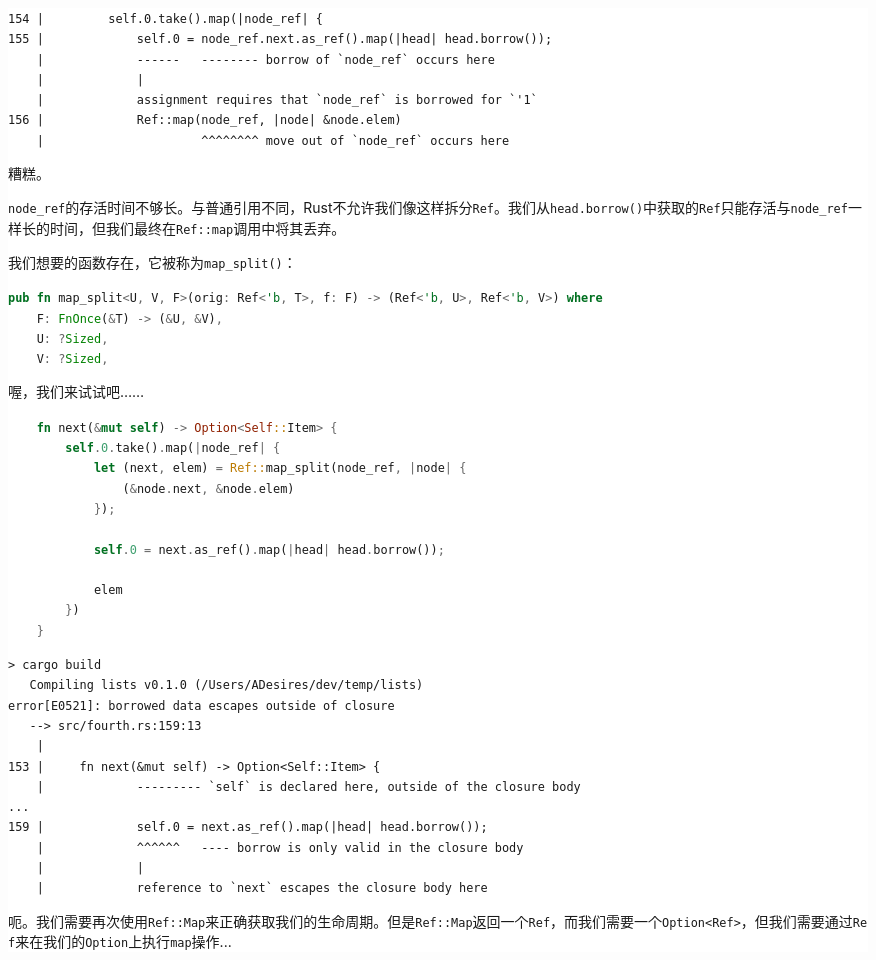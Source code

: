 ```txt
154 |         self.0.take().map(|node_ref| {
155 |             self.0 = node_ref.next.as_ref().map(|head| head.borrow());
    |             ------   -------- borrow of `node_ref` occurs here
    |             |
    |             assignment requires that `node_ref` is borrowed for `'1`
156 |             Ref::map(node_ref, |node| &node.elem)
    |                      ^^^^^^^^ move out of `node_ref` occurs here
```

糟糕。

`node_ref`的存活时间不够长。与普通引用不同，Rust不允许我们像这样拆分`Ref`。我们从`head.borrow()`中获取的`Ref`只能存活与`node_ref`一样长的时间，但我们最终在`Ref::map`调用中将其丢弃。

我们想要的函数存在，它被称为`map_split()`：

```rust
pub fn map_split<U, V, F>(orig: Ref<'b, T>, f: F) -> (Ref<'b, U>, Ref<'b, V>) where
    F: FnOnce(&T) -> (&U, &V),
    U: ?Sized,
    V: ?Sized,
```

喔，我们来试试吧……

```rust
    fn next(&mut self) -> Option<Self::Item> {
        self.0.take().map(|node_ref| {
            let (next, elem) = Ref::map_split(node_ref, |node| {
                (&node.next, &node.elem)
            });

            self.0 = next.as_ref().map(|head| head.borrow());

            elem
        })
    }
```

```txt
> cargo build
   Compiling lists v0.1.0 (/Users/ADesires/dev/temp/lists)
error[E0521]: borrowed data escapes outside of closure
   --> src/fourth.rs:159:13
    |
153 |     fn next(&mut self) -> Option<Self::Item> {
    |             --------- `self` is declared here, outside of the closure body
...
159 |             self.0 = next.as_ref().map(|head| head.borrow());
    |             ^^^^^^   ---- borrow is only valid in the closure body
    |             |
    |             reference to `next` escapes the closure body here
```

呃。我们需要再次使用`Ref::Map`来正确获取我们的生命周期。但是`Ref::Map`返回一个`Ref`，而我们需要一个`Option<Ref>`，但我们需要通过`Ref`来在我们的`Option`上执行`map`操作...
